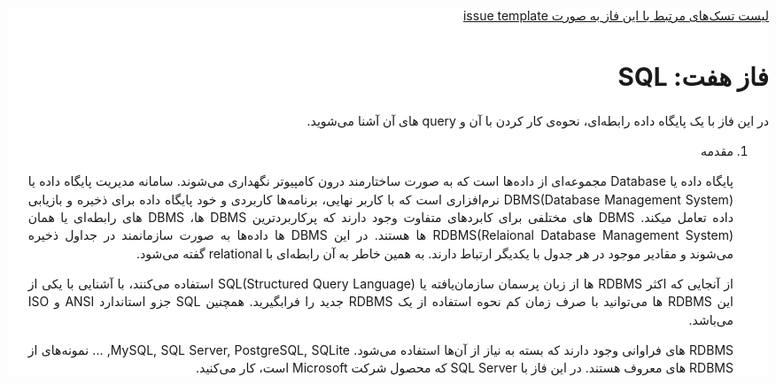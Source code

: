 <div dir="rtl" align='justify'>

[لیست تسک‌های مرتبط با این فاز به صورت issue template](issue-template-Phase07.md)

# فاز هفت: SQL

در این فاز با یک پایگاه داده رابطه‌ای، نحوه‌ی کار کردن با آن و
query
های آن آشنا می‌شوید.

1. مقدمه

    پایگاه داده یا 
    Database 
    مجموعه‌ای از داده‌ها است که به صورت ساختارمند درون کامپیوتر نگهداری می‌شوند. 
    سامانه مدیریت پایگاه داده یا 
    DBMS(Database Management System)
    نرم‌افزاری است که با کاربر نهایی، برنامه‌ها کاربردی و خود پایگاه داده برای ذخیره و بازیابی داده تعامل میکند.
    DBMS
    های مختلفی برای کابردهای متفاوت وجود دارند که پرکاربردترین
    DBMS
    ها، 
    DBMS
    های رابطه‌ای یا همان
    RDBMS(Relaional Database Management System)
    ها هستند. در این 
    DBMS
    ها داده‌ها به صورت سازمانمند در جداول ذخیره می‌شوند و مقادیر موجود در هر جدول با یکدیگر ارتباط دارند. به همین خاطر به آن رابطه‌ای با 
    relational 
    گفته می‌شود.
    
    از آنجایی که اکثر 
    RDBMS
    ها از زبان پرسمان سازمان‌یافته یا 
    SQL(Structured Query Language)
    استفاده می‌کنند، با آشنایی با یکی از این 
    RDBMS
    ها می‌توانید با صرف زمان کم نحوه استفاده از یک 
    RDBMS 
    جدید را فرابگیرید. همچنین 
    SQL 
    جزو استاندارد 
    ANSI 
    و 
    ISO 
    می‌باشد.
    
    RDBMS
    های فراوانی وجود دارند که بسته به نیاز از آن‌ها استفاده می‌شود.
    MySQL, SQL Server, PostgreSQL, SQLite, ...
    نمونه‌های از 
    RDBMS
    های معروف هستند. در این فاز با 
    SQL Server
     که محصول شرکت 
     Microsoft 
     است، کار می‌کنید.
